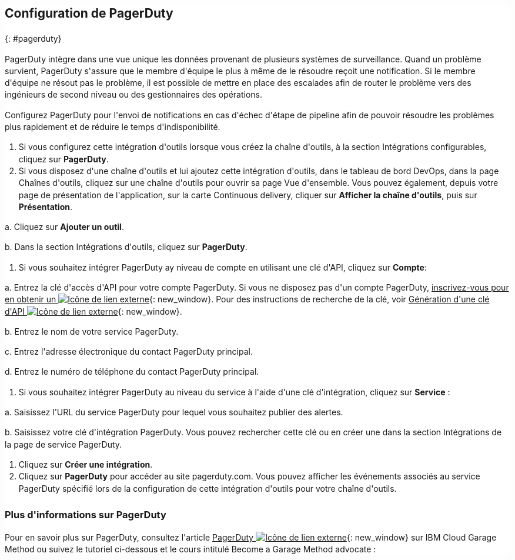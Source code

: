 
## Configuration de PagerDuty
{: #pagerduty}

PagerDuty intègre dans une vue unique les données provenant de plusieurs systèmes de surveillance. Quand un problème survient, PagerDuty s'assure que le membre d'équipe le plus à même de le résoudre reçoit une notification. Si le membre d'équipe ne résout pas le problème, il est possible de mettre en place des escalades afin de router le problème vers des ingénieurs de second niveau ou des gestionnaires des opérations.

Configurez PagerDuty pour l'envoi de notifications en cas d'échec d'étape de pipeline afin de pouvoir résoudre les problèmes plus rapidement et de réduire le temps d'indisponibilité.

1. Si vous configurez cette intégration d'outils lorsque vous créez la chaîne d'outils, à la section Intégrations configurables, cliquez sur **PagerDuty**.
1. Si vous disposez d'une chaîne d'outils et lui ajoutez cette intégration d'outils, dans le tableau de bord DevOps, dans la page Chaînes d'outils, cliquez sur une chaîne d'outils pour ouvrir sa page Vue d'ensemble. Vous pouvez également, depuis votre page de présentation de l'application, sur la carte Continuous delivery, cliquer sur **Afficher la chaîne d'outils**, puis sur **Présentation**.

 a. Cliquez sur **Ajouter un outil**.

 b. Dans la section Intégrations d'outils, cliquez sur **PagerDuty**.

1. Si vous souhaitez intégrer PagerDuty ay niveau de compte en utilisant une clé d'API, cliquez sur **Compte**:

 a. Entrez la clé d'accès d'API pour votre compte PagerDuty. Si vous ne disposez pas d'un compte PagerDuty, [inscrivez-vous pour en obtenir un ![Icône de lien externe](../../icons/launch-glyph.svg "External link icon")](https://signup.pagerduty.com/accounts/new){: new_window}. Pour des instructions de recherche de la clé, voir [Génération d'une clé d'API ![Icône de lien externe](../../icons/launch-glyph.svg "External link icon")](https://support.pagerduty.com/hc/en-us/articles/202829310-Generating-an-API-Key){: new_window}.

 b. Entrez le nom de votre service PagerDuty.

 c. Entrez l'adresse électronique du contact PagerDuty principal.

 d. Entrez le numéro de téléphone du contact PagerDuty principal.

1. Si vous souhaitez intégrer PagerDuty au niveau du service à l'aide d'une clé d'intégration, cliquez sur **Service** :

 a. Saisissez l'URL du service PagerDuty pour lequel vous souhaitez publier des alertes.

 b. Saisissez votre clé d'intégration PagerDuty. Vous pouvez rechercher cette clé ou en créer une dans la section Intégrations de la page de service PagerDuty.

1. Cliquez sur **Créer une intégration**.
1. Cliquez sur **PagerDuty** pour accéder au site pagerduty.com. Vous pouvez afficher les événements associés au service PagerDuty spécifié lors de la configuration de cette intégration d'outils pour votre chaîne d'outils.

### Plus d'informations sur PagerDuty

Pour en savoir plus sur PagerDuty, consultez l'article [PagerDuty ![Icône de lien externe](../../icons/launch-glyph.svg "Icône de lien externe")](https://www.ibm.com/devops/method/content/manage/tool_pagerduty/){: new_window} sur IBM Cloud Garage Method ou suivez le tutoriel ci-dessous et le cours intitulé Become a Garage Method advocate :

